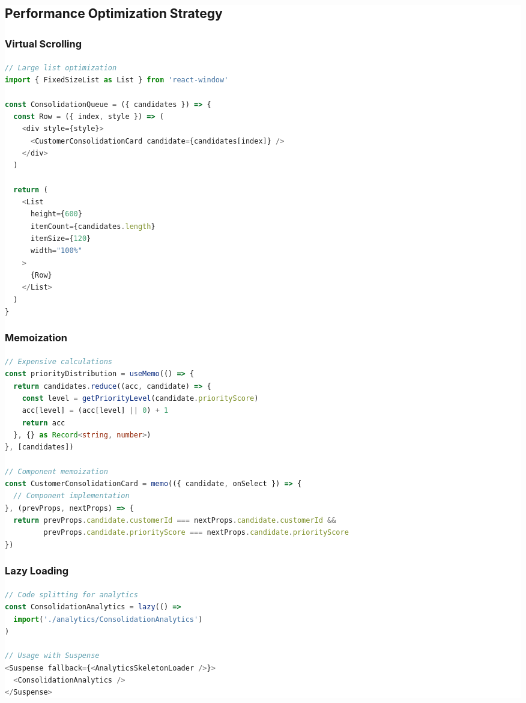 ## Performance Optimization Strategy

### Virtual Scrolling
```typescript
// Large list optimization
import { FixedSizeList as List } from 'react-window'

const ConsolidationQueue = ({ candidates }) => {
  const Row = ({ index, style }) => (
    <div style={style}>
      <CustomerConsolidationCard candidate={candidates[index]} />
    </div>
  )

  return (
    <List
      height={600}
      itemCount={candidates.length}
      itemSize={120}
      width="100%"
    >
      {Row}
    </List>
  )
}
```

### Memoization
```typescript
// Expensive calculations
const priorityDistribution = useMemo(() => {
  return candidates.reduce((acc, candidate) => {
    const level = getPriorityLevel(candidate.priorityScore)
    acc[level] = (acc[level] || 0) + 1
    return acc
  }, {} as Record<string, number>)
}, [candidates])

// Component memoization
const CustomerConsolidationCard = memo(({ candidate, onSelect }) => {
  // Component implementation
}, (prevProps, nextProps) => {
  return prevProps.candidate.customerId === nextProps.candidate.customerId &&
         prevProps.candidate.priorityScore === nextProps.candidate.priorityScore
})
```

### Lazy Loading
```typescript
// Code splitting for analytics
const ConsolidationAnalytics = lazy(() =>
  import('./analytics/ConsolidationAnalytics')
)

// Usage with Suspense
<Suspense fallback={<AnalyticsSkeletonLoader />}>
  <ConsolidationAnalytics />
</Suspense>
```
